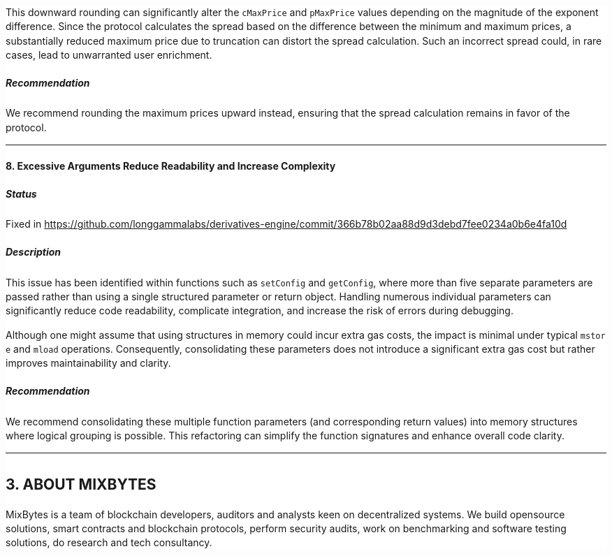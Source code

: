 This downward rounding can significantly alter the `cMaxPrice` and `pMaxPrice` values depending on the magnitude of the exponent difference. Since the protocol calculates the spread based on the difference between the minimum and maximum prices, a substantially reduced maximum price due to truncation can distort the spread calculation. Such an incorrect spread could, in rare cases, lead to unwarranted user enrichment. 

##### Recommendation
We recommend rounding the maximum prices upward instead, ensuring that the spread calculation remains in favor of the protocol.

---

#### 8. Excessive Arguments Reduce Readability and Increase Complexity
##### Status
Fixed in https://github.com/longgammalabs/derivatives-engine/commit/366b78b02aa88d9d3debd7fee0234a0b6e4fa10d
##### Description
This issue has been identified within functions such as `setConfig` and `getConfig`, where more than five separate parameters are passed rather than using a single structured parameter or return object. Handling numerous individual parameters can significantly reduce code readability, complicate integration, and increase the risk of errors during debugging. 

Although one might assume that using structures in memory could incur extra gas costs, the impact is minimal under typical `mstore` and `mload` operations. Consequently, consolidating these parameters does not introduce a significant extra gas cost but rather improves maintainability and clarity.

##### Recommendation
We recommend consolidating these multiple function parameters (and corresponding return values) into memory structures where logical grouping is possible. This refactoring can simplify the function signatures and enhance overall code clarity.

***

## 3. ABOUT MIXBYTES
MixBytes is a team of blockchain developers, auditors and analysts keen on decentralized systems. We build opensource solutions, smart contracts and blockchain protocols, perform security audits, work on benchmarking and software testing solutions, do research and tech consultancy.